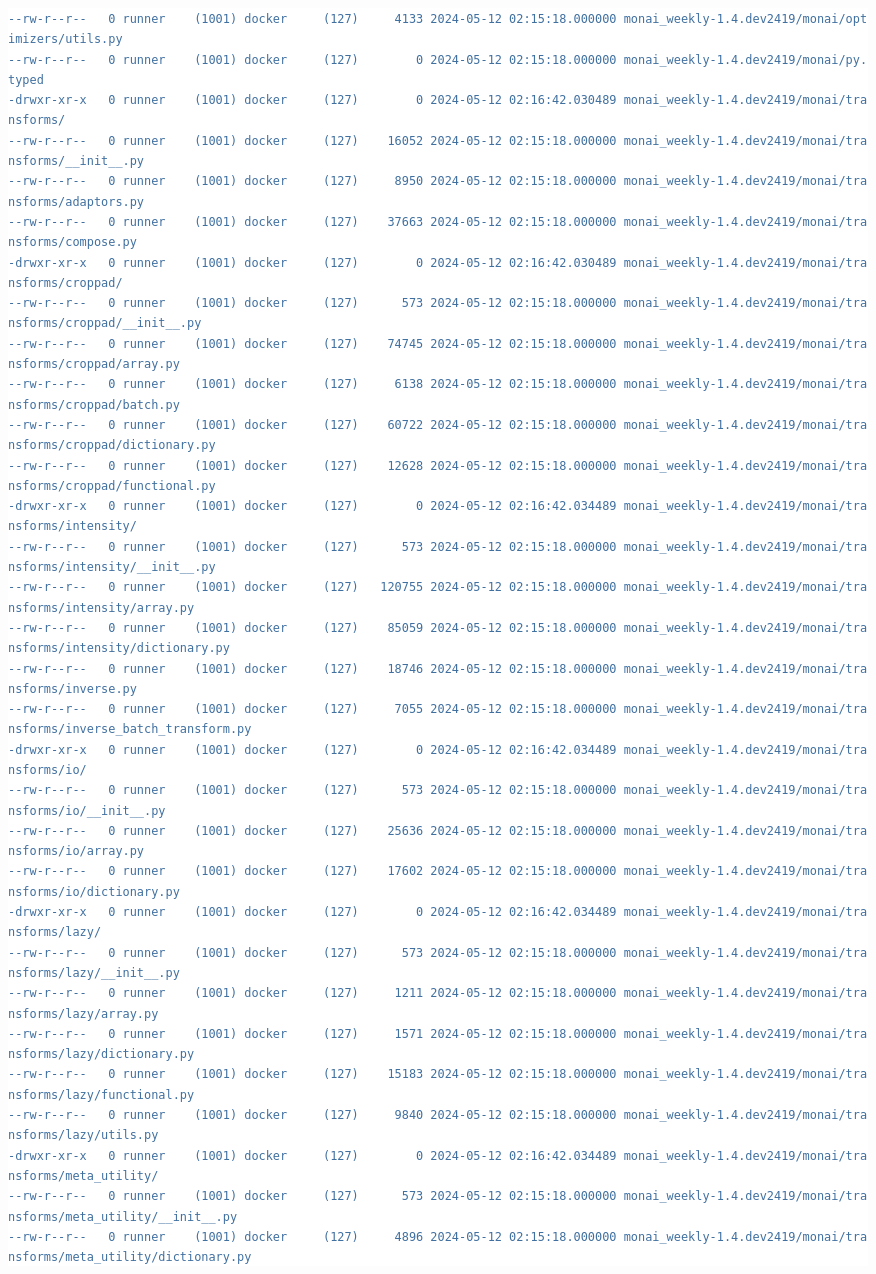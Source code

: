 ```diff
--rw-r--r--   0 runner    (1001) docker     (127)     4133 2024-05-12 02:15:18.000000 monai_weekly-1.4.dev2419/monai/optimizers/utils.py
--rw-r--r--   0 runner    (1001) docker     (127)        0 2024-05-12 02:15:18.000000 monai_weekly-1.4.dev2419/monai/py.typed
-drwxr-xr-x   0 runner    (1001) docker     (127)        0 2024-05-12 02:16:42.030489 monai_weekly-1.4.dev2419/monai/transforms/
--rw-r--r--   0 runner    (1001) docker     (127)    16052 2024-05-12 02:15:18.000000 monai_weekly-1.4.dev2419/monai/transforms/__init__.py
--rw-r--r--   0 runner    (1001) docker     (127)     8950 2024-05-12 02:15:18.000000 monai_weekly-1.4.dev2419/monai/transforms/adaptors.py
--rw-r--r--   0 runner    (1001) docker     (127)    37663 2024-05-12 02:15:18.000000 monai_weekly-1.4.dev2419/monai/transforms/compose.py
-drwxr-xr-x   0 runner    (1001) docker     (127)        0 2024-05-12 02:16:42.030489 monai_weekly-1.4.dev2419/monai/transforms/croppad/
--rw-r--r--   0 runner    (1001) docker     (127)      573 2024-05-12 02:15:18.000000 monai_weekly-1.4.dev2419/monai/transforms/croppad/__init__.py
--rw-r--r--   0 runner    (1001) docker     (127)    74745 2024-05-12 02:15:18.000000 monai_weekly-1.4.dev2419/monai/transforms/croppad/array.py
--rw-r--r--   0 runner    (1001) docker     (127)     6138 2024-05-12 02:15:18.000000 monai_weekly-1.4.dev2419/monai/transforms/croppad/batch.py
--rw-r--r--   0 runner    (1001) docker     (127)    60722 2024-05-12 02:15:18.000000 monai_weekly-1.4.dev2419/monai/transforms/croppad/dictionary.py
--rw-r--r--   0 runner    (1001) docker     (127)    12628 2024-05-12 02:15:18.000000 monai_weekly-1.4.dev2419/monai/transforms/croppad/functional.py
-drwxr-xr-x   0 runner    (1001) docker     (127)        0 2024-05-12 02:16:42.034489 monai_weekly-1.4.dev2419/monai/transforms/intensity/
--rw-r--r--   0 runner    (1001) docker     (127)      573 2024-05-12 02:15:18.000000 monai_weekly-1.4.dev2419/monai/transforms/intensity/__init__.py
--rw-r--r--   0 runner    (1001) docker     (127)   120755 2024-05-12 02:15:18.000000 monai_weekly-1.4.dev2419/monai/transforms/intensity/array.py
--rw-r--r--   0 runner    (1001) docker     (127)    85059 2024-05-12 02:15:18.000000 monai_weekly-1.4.dev2419/monai/transforms/intensity/dictionary.py
--rw-r--r--   0 runner    (1001) docker     (127)    18746 2024-05-12 02:15:18.000000 monai_weekly-1.4.dev2419/monai/transforms/inverse.py
--rw-r--r--   0 runner    (1001) docker     (127)     7055 2024-05-12 02:15:18.000000 monai_weekly-1.4.dev2419/monai/transforms/inverse_batch_transform.py
-drwxr-xr-x   0 runner    (1001) docker     (127)        0 2024-05-12 02:16:42.034489 monai_weekly-1.4.dev2419/monai/transforms/io/
--rw-r--r--   0 runner    (1001) docker     (127)      573 2024-05-12 02:15:18.000000 monai_weekly-1.4.dev2419/monai/transforms/io/__init__.py
--rw-r--r--   0 runner    (1001) docker     (127)    25636 2024-05-12 02:15:18.000000 monai_weekly-1.4.dev2419/monai/transforms/io/array.py
--rw-r--r--   0 runner    (1001) docker     (127)    17602 2024-05-12 02:15:18.000000 monai_weekly-1.4.dev2419/monai/transforms/io/dictionary.py
-drwxr-xr-x   0 runner    (1001) docker     (127)        0 2024-05-12 02:16:42.034489 monai_weekly-1.4.dev2419/monai/transforms/lazy/
--rw-r--r--   0 runner    (1001) docker     (127)      573 2024-05-12 02:15:18.000000 monai_weekly-1.4.dev2419/monai/transforms/lazy/__init__.py
--rw-r--r--   0 runner    (1001) docker     (127)     1211 2024-05-12 02:15:18.000000 monai_weekly-1.4.dev2419/monai/transforms/lazy/array.py
--rw-r--r--   0 runner    (1001) docker     (127)     1571 2024-05-12 02:15:18.000000 monai_weekly-1.4.dev2419/monai/transforms/lazy/dictionary.py
--rw-r--r--   0 runner    (1001) docker     (127)    15183 2024-05-12 02:15:18.000000 monai_weekly-1.4.dev2419/monai/transforms/lazy/functional.py
--rw-r--r--   0 runner    (1001) docker     (127)     9840 2024-05-12 02:15:18.000000 monai_weekly-1.4.dev2419/monai/transforms/lazy/utils.py
-drwxr-xr-x   0 runner    (1001) docker     (127)        0 2024-05-12 02:16:42.034489 monai_weekly-1.4.dev2419/monai/transforms/meta_utility/
--rw-r--r--   0 runner    (1001) docker     (127)      573 2024-05-12 02:15:18.000000 monai_weekly-1.4.dev2419/monai/transforms/meta_utility/__init__.py
--rw-r--r--   0 runner    (1001) docker     (127)     4896 2024-05-12 02:15:18.000000 monai_weekly-1.4.dev2419/monai/transforms/meta_utility/dictionary.py
```